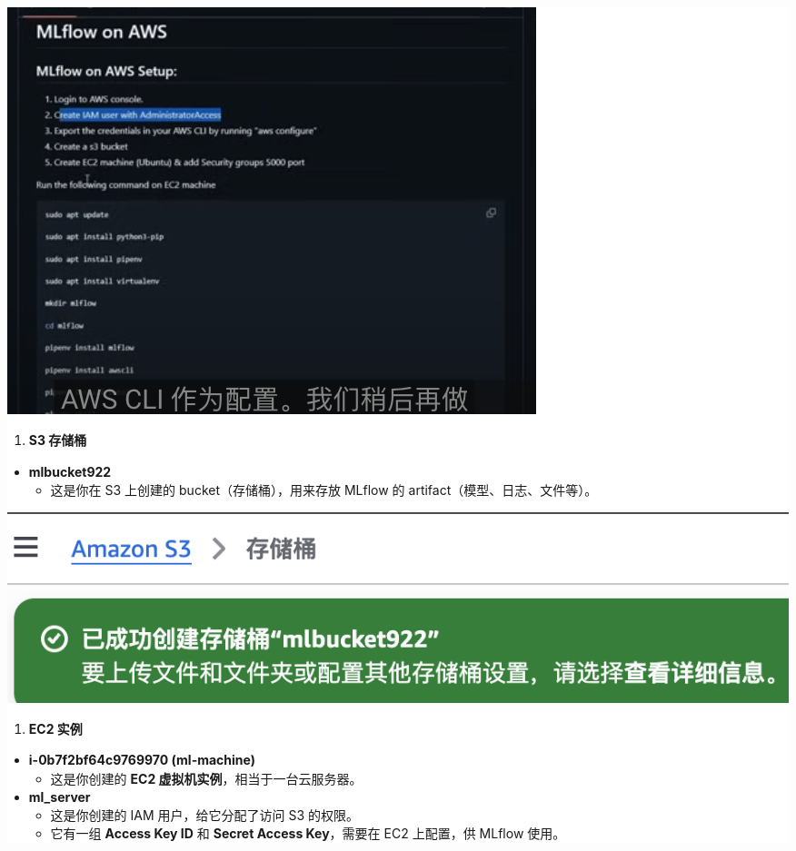 ![image.png](%E4%BD%BF%E7%94%A8%20Python%E3%80%81AWS%E3%80%81Docker%20%E7%9A%84%20MLOps%20%E7%AE%A1%E9%81%93%20%E2%80%93%20YouTube%20%E8%A7%82%E4%BC%97%E6%83%85%E7%BB%AA%20276307fdbf47807e8e4ac3141fa0821c/image%203.png)

1. **S3 存储桶**
- **mlbucket922**
    - 这是你在 S3 上创建的 bucket（存储桶），用来存放 MLflow 的 artifact（模型、日志、文件等）。

![image.png](%E4%BD%BF%E7%94%A8%20Python%E3%80%81AWS%E3%80%81Docker%20%E7%9A%84%20MLOps%20%E7%AE%A1%E9%81%93%20%E2%80%93%20YouTube%20%E8%A7%82%E4%BC%97%E6%83%85%E7%BB%AA%20276307fdbf47807e8e4ac3141fa0821c/image%204.png)

1. **EC2 实例**
- **i-0b7f2bf64c9769970 (ml-machine)**
    - 这是你创建的 **EC2 虚拟机实例**，相当于一台云服务器。
- **ml_server**
    - 这是你创建的 IAM 用户，给它分配了访问 S3 的权限。
    - 它有一组 **Access Key ID** 和 **Secret Access Key**，需要在 EC2 上配置，供 MLflow 使用。
